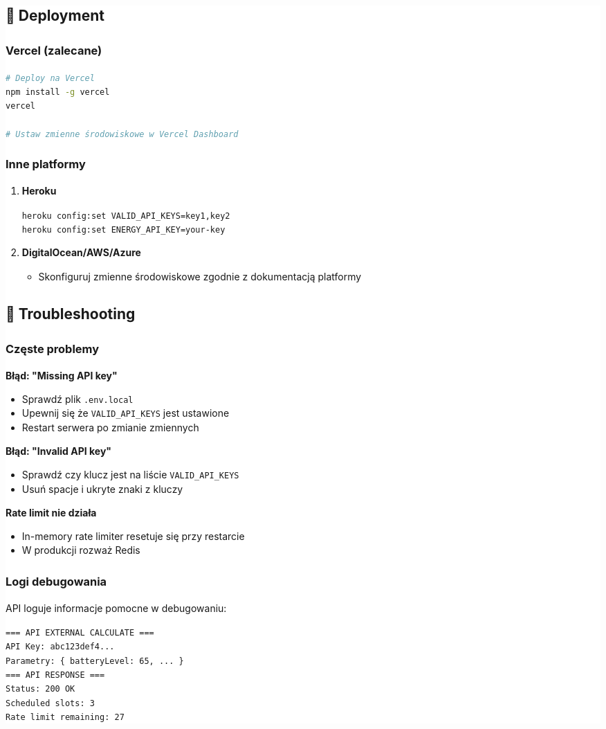## 🚀 Deployment

### Vercel (zalecane)

```bash
# Deploy na Vercel
npm install -g vercel
vercel

# Ustaw zmienne środowiskowe w Vercel Dashboard
```

### Inne platformy

1. **Heroku**
   ```bash
   heroku config:set VALID_API_KEYS=key1,key2
   heroku config:set ENERGY_API_KEY=your-key
   ```

2. **DigitalOcean/AWS/Azure**
   - Skonfiguruj zmienne środowiskowe zgodnie z dokumentacją platformy

## 🐛 Troubleshooting

### Częste problemy

**Błąd: "Missing API key"**
- Sprawdź plik `.env.local`
- Upewnij się że `VALID_API_KEYS` jest ustawione
- Restart serwera po zmianie zmiennych

**Błąd: "Invalid API key"**
- Sprawdź czy klucz jest na liście `VALID_API_KEYS`
- Usuń spacje i ukryte znaki z kluczy

**Rate limit nie działa**
- In-memory rate limiter resetuje się przy restarcie
- W produkcji rozważ Redis

### Logi debugowania

API loguje informacje pomocne w debugowaniu:

```
=== API EXTERNAL CALCULATE ===
API Key: abc123def4...
Parametry: { batteryLevel: 65, ... }
=== API RESPONSE ===
Status: 200 OK
Scheduled slots: 3
Rate limit remaining: 27
```
